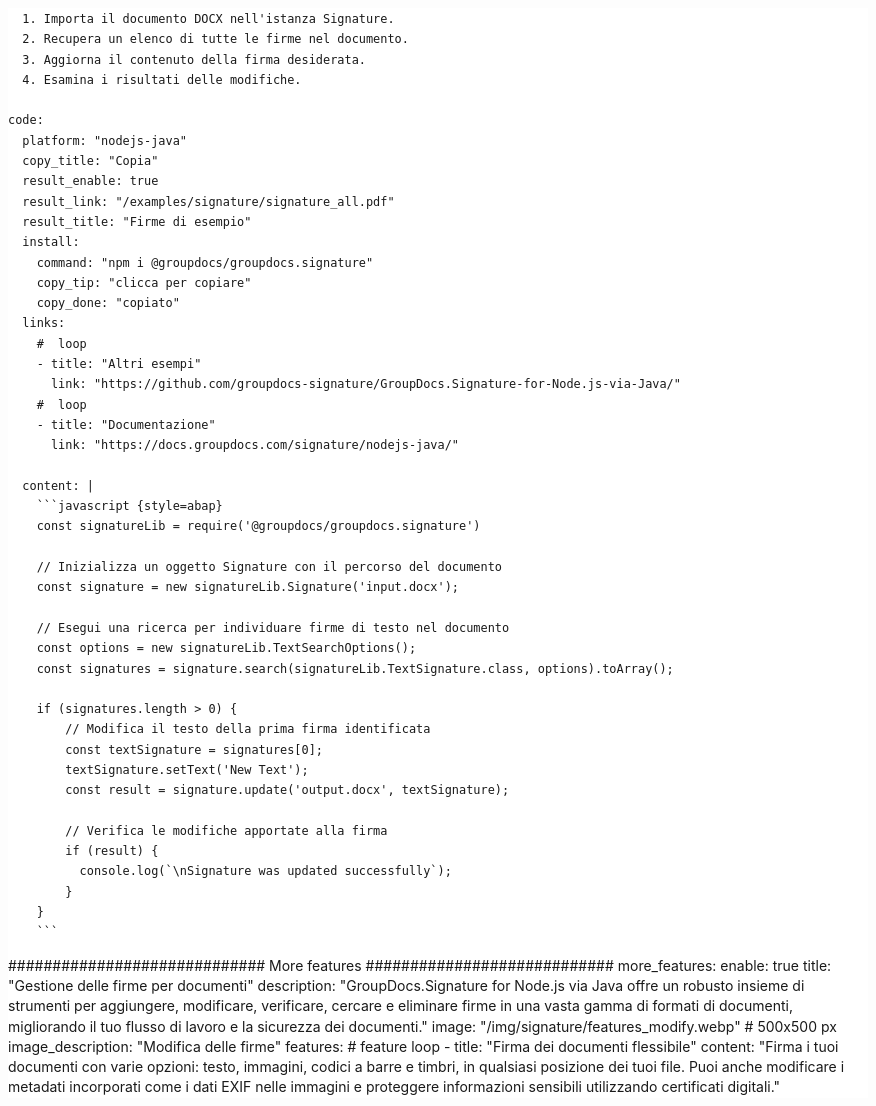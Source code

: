       1. Importa il documento DOCX nell'istanza Signature.
      2. Recupera un elenco di tutte le firme nel documento.
      3. Aggiorna il contenuto della firma desiderata.
      4. Esamina i risultati delle modifiche.
   
    code:
      platform: "nodejs-java"
      copy_title: "Copia"
      result_enable: true
      result_link: "/examples/signature/signature_all.pdf"
      result_title: "Firme di esempio"
      install:
        command: "npm i @groupdocs/groupdocs.signature"
        copy_tip: "clicca per copiare"
        copy_done: "copiato"
      links:
        #  loop
        - title: "Altri esempi"
          link: "https://github.com/groupdocs-signature/GroupDocs.Signature-for-Node.js-via-Java/"
        #  loop
        - title: "Documentazione"
          link: "https://docs.groupdocs.com/signature/nodejs-java/"
          
      content: |
        ```javascript {style=abap}
        const signatureLib = require('@groupdocs/groupdocs.signature')

        // Inizializza un oggetto Signature con il percorso del documento
        const signature = new signatureLib.Signature('input.docx');

        // Esegui una ricerca per individuare firme di testo nel documento
        const options = new signatureLib.TextSearchOptions();
        const signatures = signature.search(signatureLib.TextSignature.class, options).toArray();

        if (signatures.length > 0) {
            // Modifica il testo della prima firma identificata
            const textSignature = signatures[0];
            textSignature.setText('New Text');
            const result = signature.update('output.docx', textSignature);

            // Verifica le modifiche apportate alla firma
            if (result) {
              console.log(`\nSignature was updated successfully`);
            }
        }
        ```            

############################# More features ############################
more_features:
  enable: true
  title: "Gestione delle firme per documenti"
  description: "GroupDocs.Signature for Node.js via Java offre un robusto insieme di strumenti per aggiungere, modificare, verificare, cercare e eliminare firme in una vasta gamma di formati di documenti, migliorando il tuo flusso di lavoro e la sicurezza dei documenti."
  image: "/img/signature/features_modify.webp" # 500x500 px
  image_description: "Modifica delle firme"
  features:
    # feature loop
    - title: "Firma dei documenti flessibile"
      content: "Firma i tuoi documenti con varie opzioni: testo, immagini, codici a barre e timbri, in qualsiasi posizione dei tuoi file. Puoi anche modificare i metadati incorporati come i dati EXIF nelle immagini e proteggere informazioni sensibili utilizzando certificati digitali."